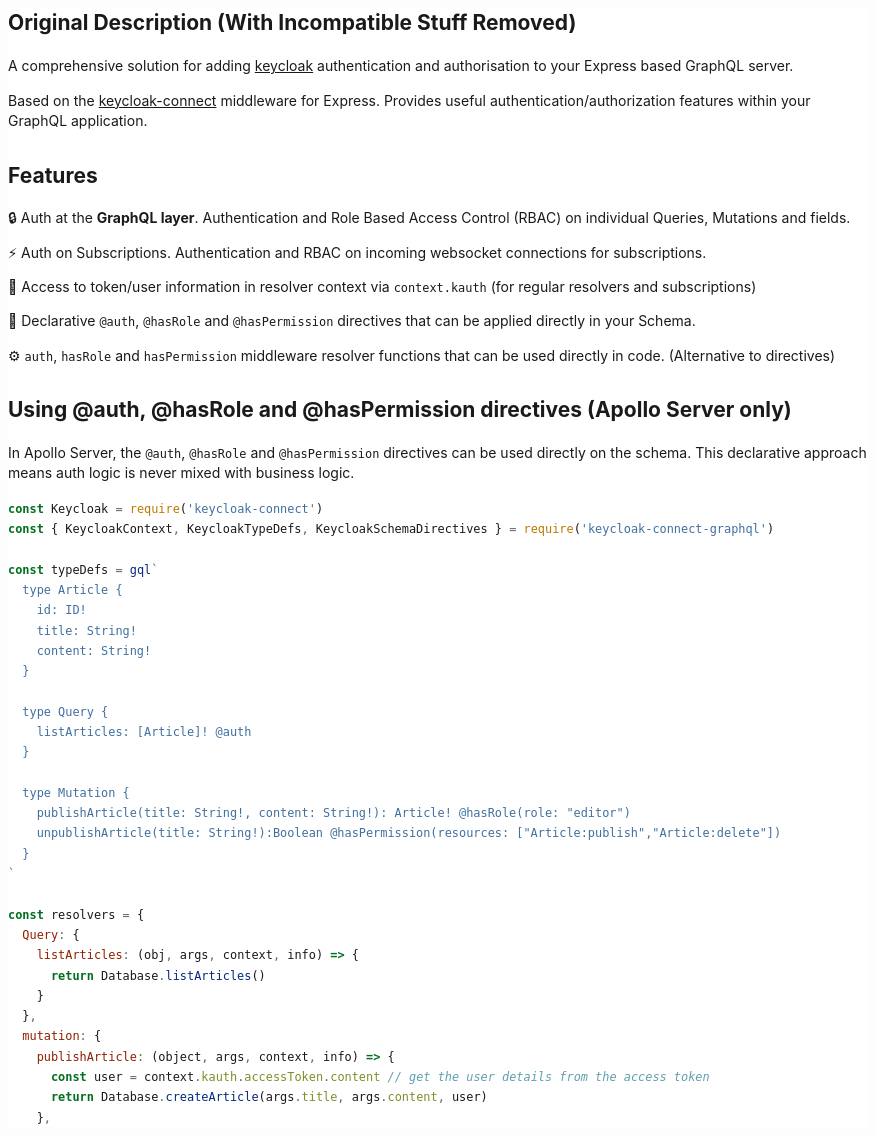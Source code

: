 ## Original Description (With Incompatible Stuff Removed)
A comprehensive solution for adding [keycloak](https://www.keycloak.org/) authentication and authorisation to your Express based GraphQL server. 

Based on the [keycloak-connect](https://github.com/keycloak/keycloak-nodejs-connect) middleware for Express. Provides useful authentication/authorization features within your GraphQL application.

## Features

🔒  Auth at the **GraphQL layer**. Authentication and Role Based Access Control (RBAC) on individual Queries, Mutations and fields.

⚡️  Auth on Subscriptions. Authentication and RBAC on incoming websocket connections for subscriptions.

🔑  Access to token/user information in resolver context via `context.kauth` (for regular resolvers and subscriptions)

📝  Declarative `@auth`, `@hasRole` and `@hasPermission` directives that can be applied directly in your Schema.

⚙️  `auth`, `hasRole` and `hasPermission` middleware resolver functions that can be used directly in code. (Alternative to directives)

## Using @auth, @hasRole and @hasPermission directives (Apollo Server only)

In Apollo Server, the `@auth`, `@hasRole` and `@hasPermission` directives can be used directly on the schema.
This declarative approach means auth logic is never mixed with business logic.

```js
const Keycloak = require('keycloak-connect')
const { KeycloakContext, KeycloakTypeDefs, KeycloakSchemaDirectives } = require('keycloak-connect-graphql')

const typeDefs = gql`
  type Article {
    id: ID!
    title: String!
    content: String!
  }

  type Query {
    listArticles: [Article]! @auth
  }

  type Mutation {
    publishArticle(title: String!, content: String!): Article! @hasRole(role: "editor")
    unpublishArticle(title: String!):Boolean @hasPermission(resources: ["Article:publish","Article:delete"])
  }
`

const resolvers = {
  Query: {
    listArticles: (obj, args, context, info) => {
      return Database.listArticles()
    }
  },
  mutation: {
    publishArticle: (object, args, context, info) => {
      const user = context.kauth.accessToken.content // get the user details from the access token
      return Database.createArticle(args.title, args.content, user)
    },
```